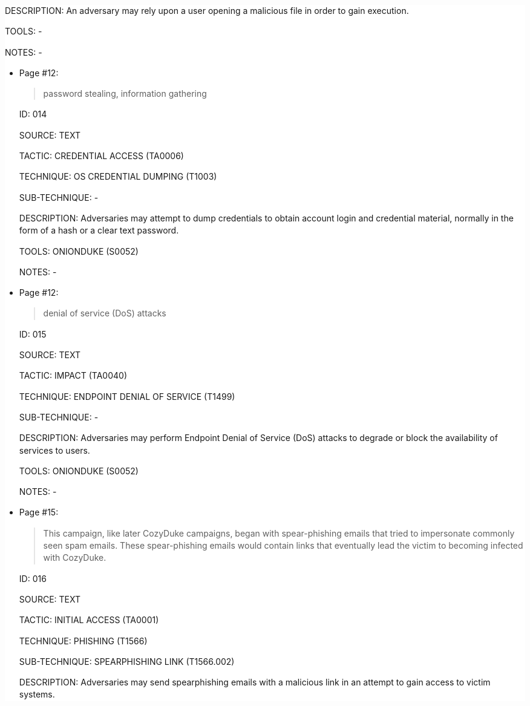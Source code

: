    DESCRIPTION: An adversary may rely upon a user opening a malicious file in order to gain execution.

   TOOLS: -

   NOTES: -

 * Page #12:
   > password stealing, information gathering

   ID: 014

   SOURCE: TEXT

   TACTIC: CREDENTIAL ACCESS (TA0006)

   TECHNIQUE: OS CREDENTIAL DUMPING (T1003)

   SUB-TECHNIQUE: -

   DESCRIPTION: Adversaries may attempt to dump credentials to obtain account login and credential material, normally in the form of a hash or a clear text password.

   TOOLS: ONIONDUKE (S0052)

   NOTES: -

 * Page #12:
   > denial of service (DoS) attacks

   ID: 015

   SOURCE: TEXT

   TACTIC: IMPACT (TA0040)

   TECHNIQUE: ENDPOINT DENIAL OF SERVICE (T1499)

   SUB-TECHNIQUE: -

   DESCRIPTION: Adversaries may perform Endpoint Denial of Service (DoS) attacks to degrade or block the availability of services to users.

   TOOLS: ONIONDUKE (S0052)

   NOTES: -

 * Page #15:
   > This campaign, like later CozyDuke campaigns, began with spear-phishing emails that tried to impersonate commonly seen spam emails. These spear-phishing emails would contain links that eventually lead the victim to becoming infected with CozyDuke.

   ID: 016

   SOURCE: TEXT

   TACTIC: INITIAL ACCESS (TA0001)

   TECHNIQUE: PHISHING (T1566)

   SUB-TECHNIQUE: SPEARPHISHING LINK (T1566.002)

   DESCRIPTION: Adversaries may send spearphishing emails with a malicious link in an attempt to gain access to victim systems.
